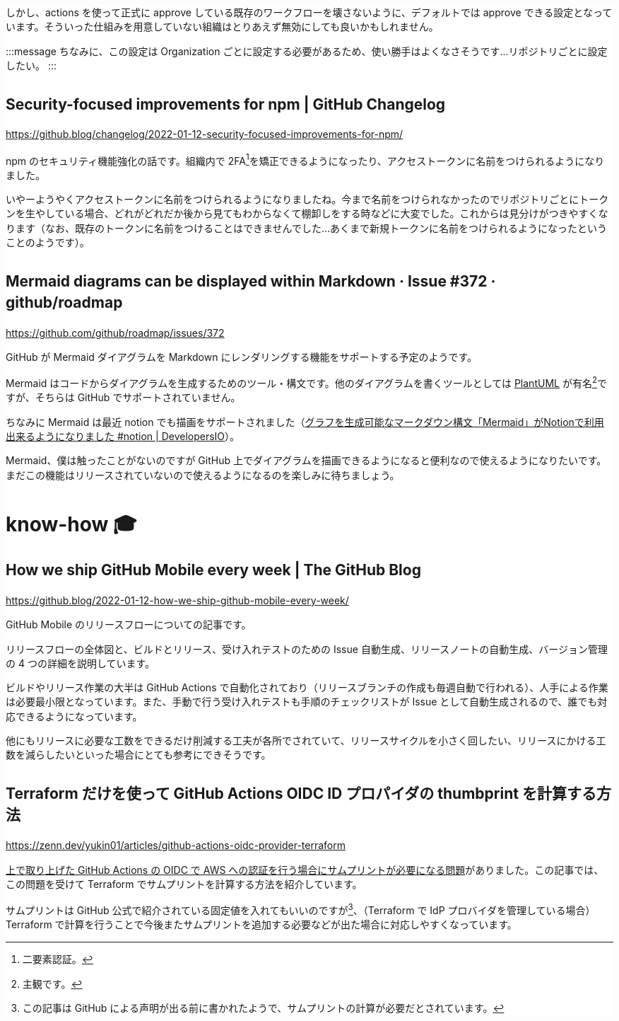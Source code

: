 しかし、actions を使って正式に approve している既存のワークフローを壊さないように、デフォルトでは approve できる設定となっています。そういった仕組みを用意していない組織はとりあえず無効にしても良いかもしれません。

:::message
ちなみに、この設定は Organization ごとに設定する必要があるため、使い勝手はよくなさそうです...リポジトリごとに設定したい。
:::

[^akuyou]: actions を動かせないといけないため fork 先からこの仕組みを悪用することは基本的に難しいはずですが...actions を動かす権限さえ手に入れてしまえば悪用は簡単でしょう。

## Security-focused improvements for npm | GitHub Changelog
https://github.blog/changelog/2022-01-12-security-focused-improvements-for-npm/

npm のセキュリティ機能強化の話です。組織内で 2FA[^2fa]を矯正できるようになったり、アクセストークンに名前をつけられるようになりました。

いやーようやくアクセストークンに名前をつけられるようになりましたね。今まで名前をつけられなかったのでリポジトリごとにトークンを生やしている場合、どれがどれだか後から見てもわからなくて棚卸しをする時などに大変でした。これからは見分けがつきやすくなります（なお、既存のトークンに名前をつけることはできませんでした...あくまで新規トークンに名前をつけられるようになったということのようです）。

[^2fa]: 二要素認証。

## Mermaid diagrams can be displayed within Markdown · Issue #372 · github/roadmap
https://github.com/github/roadmap/issues/372

GitHub が Mermaid ダイアグラムを Markdown にレンダリングする機能をサポートする予定のようです。

Mermaid はコードからダイアグラムを生成するためのツール・構文です。他のダイアグラムを書くツールとしては [PlantUML](https://plantuml.com/ja/) が有名[^popular]ですが、そちらは GitHub でサポートされていません。

ちなみに Mermaid は最近 notion でも描画をサポートされました（[グラフを生成可能なマークダウン構文「Mermaid」がNotionで利用出来るようになりました #notion | DevelopersIO](https://dev.classmethod.jp/articles/mermaid-markdown-is-supported-in-notion/)）。

Mermaid、僕は触ったことがないのですが GitHub 上でダイアグラムを描画できるようになると便利なので使えるようになりたいです。まだこの機能はリリースされていないので使えるようになるのを楽しみに待ちましょう。

[^popular]: 主観です。

# know-how 🎓

## How we ship GitHub Mobile every week | The GitHub Blog
https://github.blog/2022-01-12-how-we-ship-github-mobile-every-week/

GitHub Mobile のリリースフローについての記事です。

リリースフローの全体図と、ビルドとリリース、受け入れテストのための Issue 自動生成、リリースノートの自動生成、バージョン管理の 4 つの詳細を説明しています。

ビルドやリリース作業の大半は GitHub Actions で自動化されており（リリースブランチの作成も毎週自動で行われる）、人手による作業は必要最小限となっています。また、手動で行う受け入れテストも手順のチェックリストが Issue として自動生成されるので、誰でも対応できるようになっています。

他にもリリースに必要な工数をできるだけ削減する工夫が各所でされていて、リリースサイクルを小さく回したい、リリースにかける工数を減らしたいといった場合にとても参考にできそうです。

## Terraform だけを使って GitHub Actions OIDC ID プロパイダの thumbprint を計算する方法
https://zenn.dev/yukin01/articles/github-actions-oidc-provider-terraform

[上で取り上げた GitHub Actions の OIDC で AWS への認証を行う場合にサムプリントが必要になる問題](#github-actions---update-on-oidc-based-deployments-to-aws-|-github-changelog)がありました。この記事では、この問題を受けて Terraform でサムプリントを計算する方法を紹介しています。

サムプリントは GitHub 公式で紹介されている固定値を入れてもいいのですが[^calc]、（Terraform で IdP プロバイダを管理している場合）Terraform で計算を行うことで今後またサムプリントを追加する必要などが出た場合に対応しやすくなっています。


[^sso]: シングルサインオンの略。
[^sso-problem]: 退職前にメールアドレスを戻さないと退職後にアカウントが使えなくなるなど。
[^seisiki]: 利用者へのメールや公式 Twitter では言及されていたので正式とは何かとなるかもしれません。
[^calc]: この記事は GitHub による声明が出る前に書かれたようで、サムプリントの計算が必要だとされています。